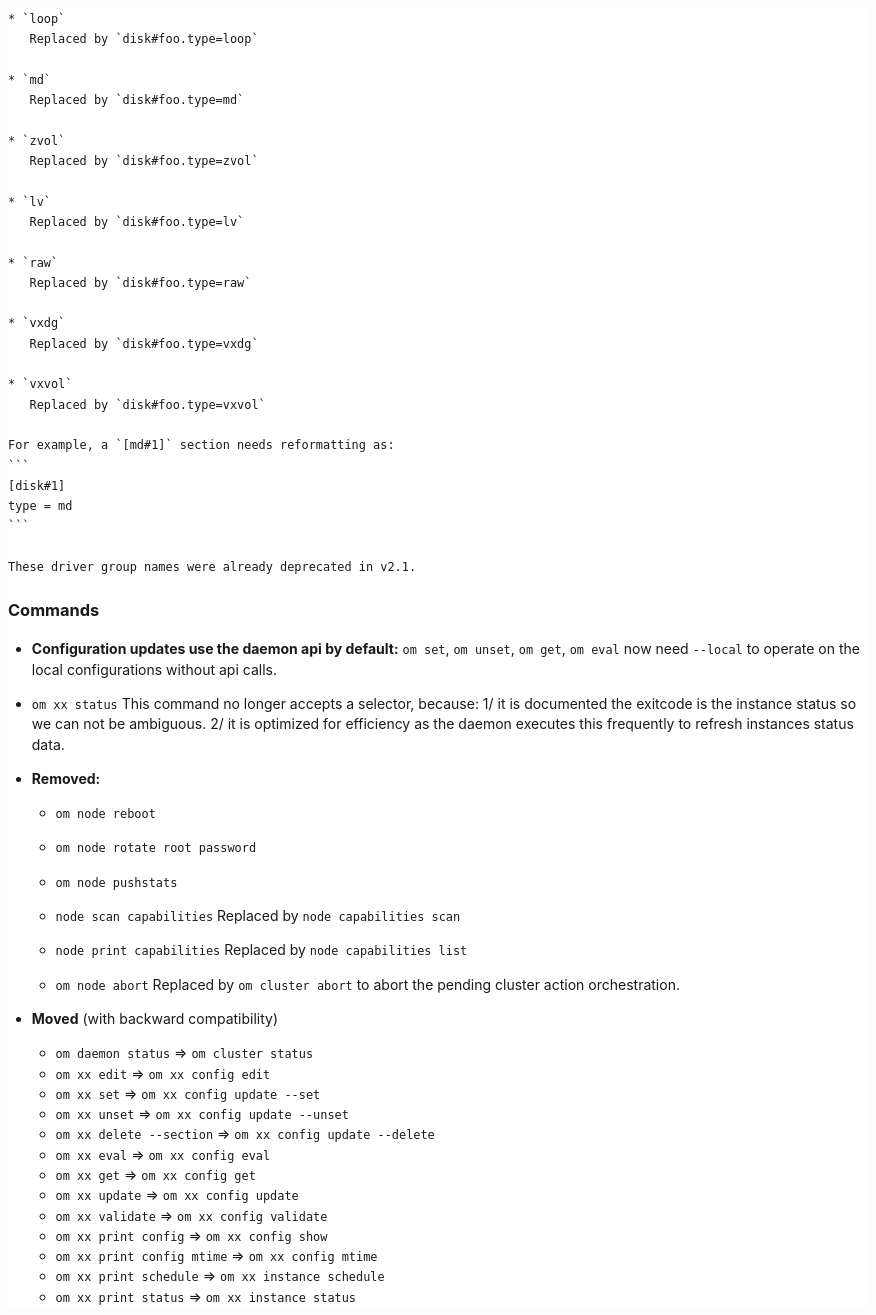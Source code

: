 	* `loop`
	   Replaced by `disk#foo.type=loop`
       
	* `md`
	   Replaced by `disk#foo.type=md`
       
	* `zvol`
	   Replaced by `disk#foo.type=zvol`
       
	* `lv`
	   Replaced by `disk#foo.type=lv`
       
	* `raw`
	   Replaced by `disk#foo.type=raw`
       
	* `vxdg`
	   Replaced by `disk#foo.type=vxdg`
       
	* `vxvol`
	   Replaced by `disk#foo.type=vxvol`

    For example, a `[md#1]` section needs reformatting as:
    ```
    [disk#1]
    type = md
    ```
      
    These driver group names were already deprecated in v2.1.

### Commands

* **Configuration updates use the daemon api by default:**
    `om set`, `om unset`, `om get`, `om eval` now need `--local` to operate on the local configurations without api calls.

* `om xx status`
    This command no longer accepts a selector, because:
    1/ it is documented the exitcode is the instance status so we can not be ambiguous.
    2/ it is optimized for efficiency as the daemon executes this frequently to refresh instances status data.

* **Removed:**
    * `om node reboot`

    * `om node rotate root password`

    * `om node pushstats`

	* `node scan capabilities`
        Replaced by `node capabilities scan`
        
	* `node print capabilities`
        Replaced by `node capabilities list`
        
    * `om node abort`
        Replaced by `om cluster abort` to abort the pending cluster action orchestration.

* **Moved** (with backward compatibility)
    * `om daemon status` => `om cluster status`
    * `om xx edit` => `om xx config edit`
    * `om xx set` => `om xx config update --set`
    * `om xx unset` => `om xx config update --unset`
    * `om xx delete --section` => `om xx config update --delete`
    * `om xx eval` => `om xx config eval`
    * `om xx get` => `om xx config get`
    * `om xx update` => `om xx config update`
    * `om xx validate` => `om xx config validate`
    * `om xx print config` => `om xx config show`
    * `om xx print config mtime` => `om xx config mtime`
    * `om xx print schedule` => `om xx instance schedule`
    * `om xx print status` => `om xx instance status`
